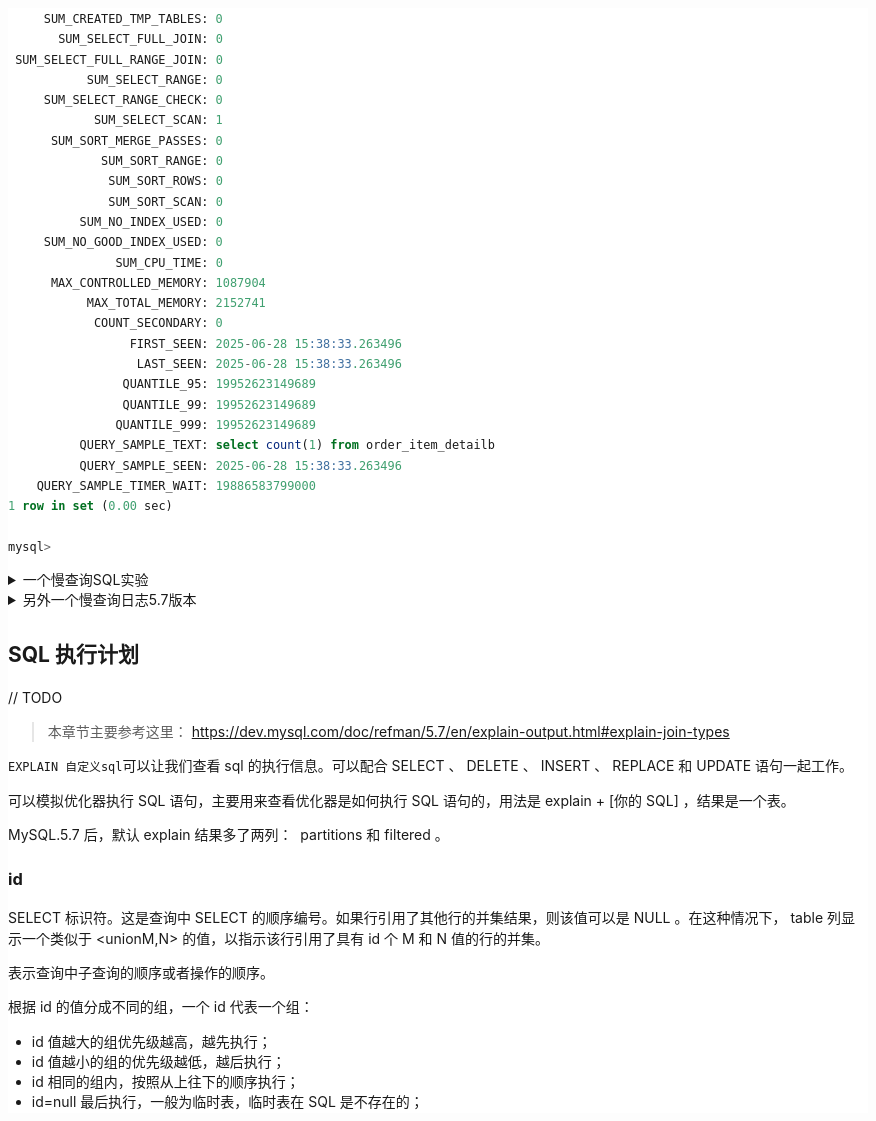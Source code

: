```sql
     SUM_CREATED_TMP_TABLES: 0
       SUM_SELECT_FULL_JOIN: 0
 SUM_SELECT_FULL_RANGE_JOIN: 0
           SUM_SELECT_RANGE: 0
     SUM_SELECT_RANGE_CHECK: 0
            SUM_SELECT_SCAN: 1
      SUM_SORT_MERGE_PASSES: 0
             SUM_SORT_RANGE: 0
              SUM_SORT_ROWS: 0
              SUM_SORT_SCAN: 0
          SUM_NO_INDEX_USED: 0
     SUM_NO_GOOD_INDEX_USED: 0
               SUM_CPU_TIME: 0
      MAX_CONTROLLED_MEMORY: 1087904
           MAX_TOTAL_MEMORY: 2152741
            COUNT_SECONDARY: 0
                 FIRST_SEEN: 2025-06-28 15:38:33.263496
                  LAST_SEEN: 2025-06-28 15:38:33.263496
                QUANTILE_95: 19952623149689
                QUANTILE_99: 19952623149689
               QUANTILE_999: 19952623149689
          QUERY_SAMPLE_TEXT: select count(1) from order_item_detailb
          QUERY_SAMPLE_SEEN: 2025-06-28 15:38:33.263496
    QUERY_SAMPLE_TIMER_WAIT: 19886583799000
1 row in set (0.00 sec)

mysql>
```

<details class="details custom-block"><summary>一个慢查询SQL实验</summary></details>

<details class="details custom-block"><summary>另外一个慢查询日志5.7版本</summary></details>

## SQL 执行计划

// TODO

> 本章节主要参考这里： https://dev.mysql.com/doc/refman/5.7/en/explain-output.html#explain-join-types

`EXPLAIN 自定义sql`可以让我们查看 sql 的执行信息。可以配合 SELECT 、 DELETE 、 INSERT 、 REPLACE 和 UPDATE 语句一起工作。

可以模拟优化器执行 SQL 语句，主要用来查看优化器是如何执行 SQL 语句的，用法是 explain + [你的 SQL] ，结果是一个表。

MySQL.5.7 后，默认 explain 结果多了两列：  partitions 和 filtered 。

### id

SELECT 标识符。这是查询中 SELECT 的顺序编号。如果行引用了其他行的并集结果，则该值可以是 NULL 。在这种情况下， table 列显示一个类似于 <unionM,N> 的值，以指示该行引用了具有 id 个 M 和 N 值的行的并集。

表示查询中子查询的顺序或者操作的顺序。

根据 id 的值分成不同的组，一个 id 代表一个组：

- id 值越大的组优先级越高，越先执行；
- id 值越小的组的优先级越低，越后执行；
- id 相同的组内，按照从上往下的顺序执行；
- id=null 最后执行，一般为临时表，临时表在 SQL 是不存在的；
